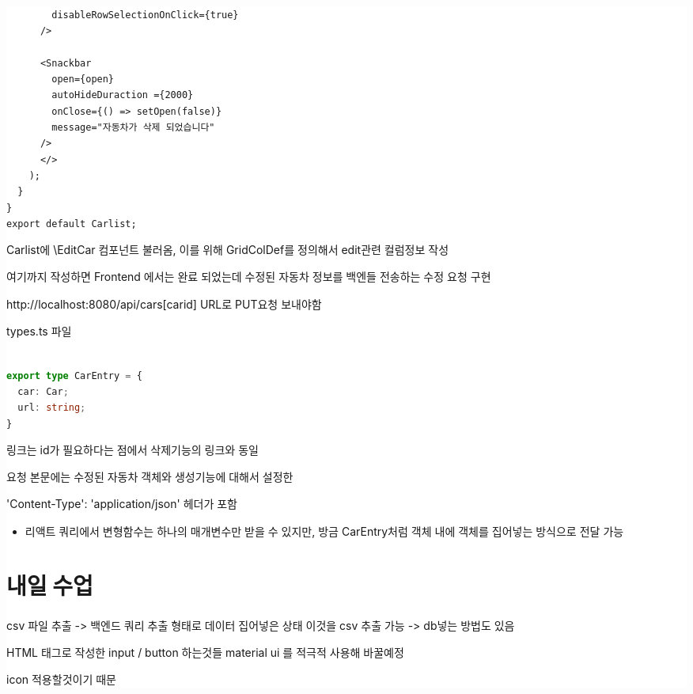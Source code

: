 ```tsx
        disableRowSelectionOnClick={true}
      />

      <Snackbar
        open={open}
        autoHideDuraction ={2000}
        onClose={() => setOpen(false)}
        message="자동차가 삭제 되었습니다"
      />
      </>
    );
  }
}
export default Carlist;
```

Carlist에 \EditCar 컴포넌트 불러옴, 이를 위해 GridColDef를 정의해서 edit관련 컬럼정보 작성

여기까지 작성하면 Frontend 에서는 완료 되었는데 수정된 자동차 정보를 백엔들 전송하는 수정 요청 구현

http://localhost:8080/api/cars[carid] URL로 PUT요청 보내야함

types.ts 파일


```ts

export type CarEntry = {
  car: Car;
  url: string;
}

```
링크는 id가 필요하다는 점에서 삭제기능의 링크와 동일

요청 본문에는 수정된 자동차 객체와 생성기능에 대해서 설정한  

'Content-Type': 'application/json' 헤더가 포함

* 리액트 쿼리에서 변형함수는 하나의 매개변수만 받을 수 있지만, 방금 CarEntry처럼 
객체 내에 객체를 집어넣는 방식으로 전달 가능

# 내일 수업

csv 파일 추출 -> 백엔드 쿼리 추출 형태로 데이터 집어넣은 상태 이것을 csv 추출 가능
-> db넣는 방법도 있음

HTML 태그로 작성한 input / button 하는것들 material ui 를 적극적 사용해 바꿀예정

icon 적용할것이기 때문